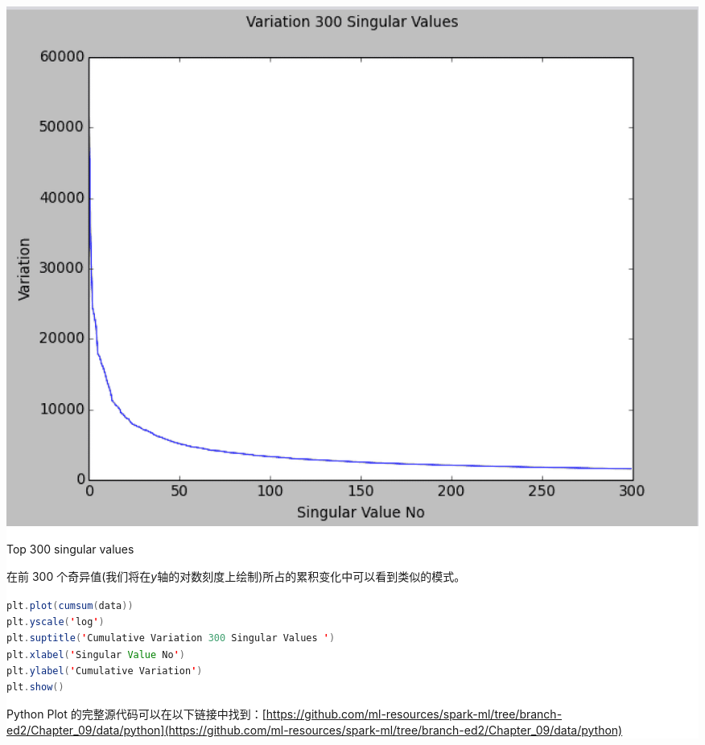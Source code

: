 ![](img/image_09_006.png)

Top 300 singular values

在前 300 个奇异值(我们将在*y*轴的对数刻度上绘制)所占的累积变化中可以看到类似的模式。

```scala
plt.plot(cumsum(data)) 
plt.yscale('log') 
plt.suptitle('Cumulative Variation 300 Singular Values ') 
plt.xlabel('Singular Value No') 
plt.ylabel('Cumulative Variation') 
plt.show()

```

Python Plot 的完整源代码可以在以下链接中找到：[https://github.com/ml-resources/spark-ml/tree/branch-ed2/Chapter_09/data/python](https://github.com/ml-resources/spark-ml/tree/branch-ed2/Chapter_09/data/python)
